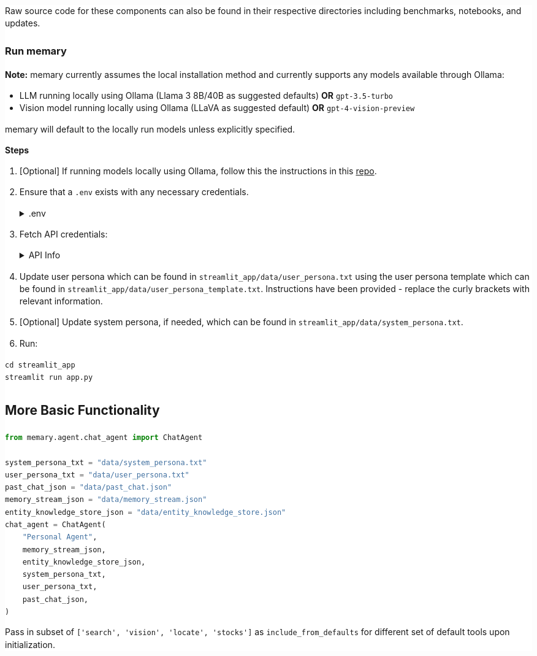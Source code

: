 Raw source code for these components can also be found in their respective directories including benchmarks, notebooks, and updates.

### Run memary
**Note:** memary currently assumes the local installation method and currently supports any models available through Ollama:
- LLM running locally using Ollama (Llama 3 8B/40B as suggested defaults) **OR** `gpt-3.5-turbo`
- Vision model running locally using Ollama (LLaVA as suggested default) **OR** `gpt-4-vision-preview`

memary will default to the locally run models unless explicitly specified.

**Steps**
1. [Optional] If running models locally using Ollama, follow this the instructions in this [repo](https://github.com/ollama/ollama).

2. Ensure that a `.env` exists with any necessary credentials.

   <details><summary>.env</summary></details>
   

3. Fetch API credentials:
   <details><summary>API Info</summary></details>

4.  Update user persona which can be found in `streamlit_app/data/user_persona.txt` using the user persona template which can be found in `streamlit_app/data/user_persona_template.txt`. Instructions have been provided - replace the curly brackets with relevant information. 

5. [Optional] Update system persona, if needed, which can be found in `streamlit_app/data/system_persona.txt`.
   
6. Run:

```
cd streamlit_app
streamlit run app.py
```

## More Basic Functionality
```python
from memary.agent.chat_agent import ChatAgent

system_persona_txt = "data/system_persona.txt"
user_persona_txt = "data/user_persona.txt"
past_chat_json = "data/past_chat.json"
memory_stream_json = "data/memory_stream.json"
entity_knowledge_store_json = "data/entity_knowledge_store.json"
chat_agent = ChatAgent(
    "Personal Agent",
    memory_stream_json,
    entity_knowledge_store_json,
    system_persona_txt,
    user_persona_txt,
    past_chat_json,
)
```
Pass in subset of `['search', 'vision', 'locate', 'stocks']` as `include_from_defaults` for different set of default tools upon initialization.
